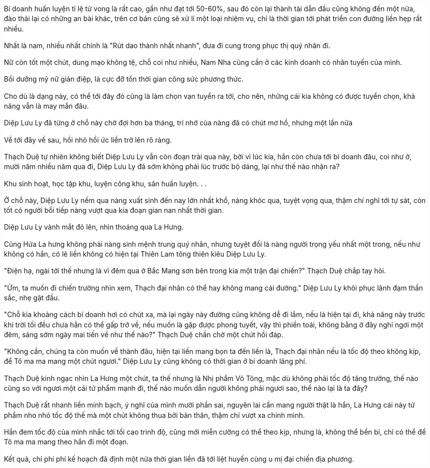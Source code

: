 Bí doanh huấn luyện tỉ lệ tử vong là rất cao, gần như đạt tới 50-60%, sau đó còn lại thành tài dẫn đầu cũng không đến một nửa, đào thải lại có những an bài khác, trên cơ bản cũng sẽ xử lí một loại nhiệm vụ, chỉ là thời gian tới phát triển con đường liền hẹp rất nhiều.

Nhất là nam, nhiều nhất chính là "Rút dao thành nhất nhanh", đưa đi cung trong phục thị quý nhân đi.

Nữ còn tốt một chút, dung mạo không tệ, chỗ coi như nhiều, Nam Nha cũng cần ở các kinh doanh có nhãn tuyến của mình.

Bồi dưỡng mỹ nữ gián điệp, là cực đỡ tốn thời gian công sức phương thức.

Cho dù là dạng này, có thể tới đây đó cũng là làm chọn vạn tuyển ra tới, cho nên, những cái kia không có được tuyển chọn, khả năng vẫn là may mắn đâu.

Diệp Lưu Ly đã từng ở chỗ này chờ đợi hơn ba tháng, trí nhớ của nàng đã có chút mơ hồ, nhưng một lần nữa

Về tới đây về sau, hồi nhỏ hồi ức liền trở lên rõ ràng.

Thạch Duệ tự nhiên không biết Diệp Lưu Ly vẫn còn đoạn trải qua này, bởi vì lúc kia, hắn còn chưa tới bí doanh đâu, coi như ở, mười năm nhiều năm qua đi, Diệp Lưu Ly đã sớm không phải lúc trước bộ dáng, lại như thế nào nhận ra?

Khu sinh hoạt, học tập khu, luyện công khu, sân huấn luyện. . .

Ở chỗ này, Diệp Lưu Ly nếm qua nàng xuất sinh đến nay lớn nhất khổ, nàng khóc qua, tuyệt vọng qua, thậm chí nghĩ tới tự sát, còn tốt có người bồi tiếp nàng vượt qua kia đoạn gian nan nhất thời gian.

Diệp Lưu Ly vành mắt đỏ lên, nhìn thoáng qua La Hưng.

Cũng Hứa La hưng không phải nàng sinh mệnh trung quý nhân, nhưng tuyệt đối là nàng người trọng yếu nhất một trong, nếu như không có hắn, có lẽ liền không có hiện tại Thiên Lam tông thiên kiêu Diệp Lưu Ly.

"Điện hạ, ngài tới thế nhưng là vì đêm qua ở Bắc Mang sơn bên trong kia một trận đại chiến?" Thạch Duệ chắp tay hỏi.

"Ừm, ta muốn đi chiến trường nhìn xem, Thạch đại nhân có thể hay không mang cái đường." Diệp Lưu Ly khôi phục lãnh đạm thần sắc, nhẹ gật đầu.

"Chỗ kia khoảng cách bí doanh hơi có chút xa, mà lại ngày này đường cũng không dễ đi lắm, nếu là hiện tại đi, khả năng này trước khi trời tối đều chưa hẳn có thể gấp trở về, nếu muốn là gặp được phong tuyết, vậy thì phiền toái, không bằng ở đây nghỉ ngơi một đêm, sáng sớm ngày mai tiến về như thế nào?" Thạch Duệ chần chờ một chút hồi đáp.

"Không cần, chúng ta còn muốn về thành đâu, hiện tại liền mang bọn ta đến liền là, Thạch đại nhân nếu là tốc độ theo không kịp, để Tô ma ma mang một chút ngươi." Diệp Lưu Ly cũng không có thời gian ở bí doanh lãng phí.

Thạch Duệ kinh ngạc nhìn La Hưng một chút, ta thế nhưng là Nhị phẩm Võ Tông, mặc dù không phải tốc độ tăng trưởng, thế nào cũng so với ngươi một cái tứ phẩm mạnh đi, thế nào muốn dẫn người không phải ngươi sao, thế nào lại là ta đây?

Thạch Duệ rất nhanh liền minh bạch, ý nghĩ của mình mười phần sai, nguyên lai cần mang người thật là hắn, La Hưng cái này tứ phẩm nho nhỏ tốc độ thế mà một chút không thua bởi bản thân, thậm chí vượt xa chính mình.

Hắn đem tốc độ của mình nhắc tới tối cao trình độ, cũng mới miễn cưỡng có thể theo kịp, nhưng là, không thể bền bỉ, chỉ có thể để Tô ma ma mang theo hắn đi một đoạn.

Kết quả, chỉ phí phí kế hoạch đã định một nửa thời gian liền đã tới liệt huyền cùng u mị đại chiến địa phương.




